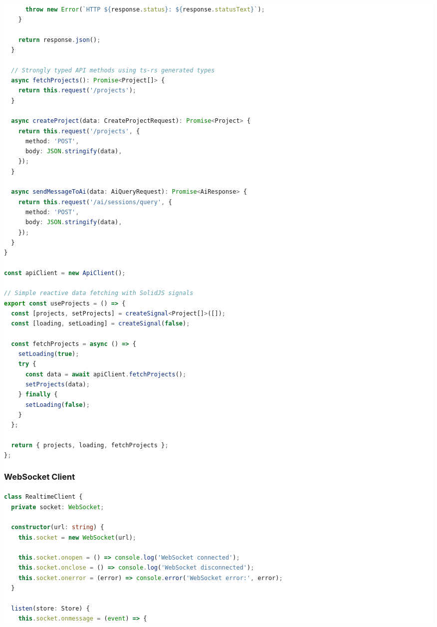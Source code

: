 ```typescript
      throw new Error(`HTTP ${response.status}: ${response.statusText}`);
    }
    
    return response.json();
  }
  
  // Strongly typed API methods using ts-rs generated types
  async fetchProjects(): Promise<Project[]> {
    return this.request('/projects');
  }
  
  async createProject(data: CreateProjectRequest): Promise<Project> {
    return this.request('/projects', {
      method: 'POST',
      body: JSON.stringify(data),
    });
  }
  
  async sendMessageToAi(data: AiQueryRequest): Promise<AiResponse> {
    return this.request('/ai/sessions/query', {
      method: 'POST',
      body: JSON.stringify(data),
    });
  }
}

const apiClient = new ApiClient();

// Simple reactive data fetching with SolidJS signals
export const useProjects = () => {
  const [projects, setProjects] = createSignal<Project[]>([]);
  const [loading, setLoading] = createSignal(false);
  
  const fetchProjects = async () => {
    setLoading(true);
    try {
      const data = await apiClient.fetchProjects();
      setProjects(data);
    } finally {
      setLoading(false);
    }
  };
  
  return { projects, loading, fetchProjects };
};
```

### WebSocket Client

```typescript
class RealtimeClient {
  private socket: WebSocket;
  
  constructor(url: string) {
    this.socket = new WebSocket(url);
    
    this.socket.onopen = () => console.log('WebSocket connected');
    this.socket.onclose = () => console.log('WebSocket disconnected');
    this.socket.onerror = (error) => console.error('WebSocket error:', error);
  }
  
  listen(store: Store) {
    this.socket.onmessage = (event) => {
```